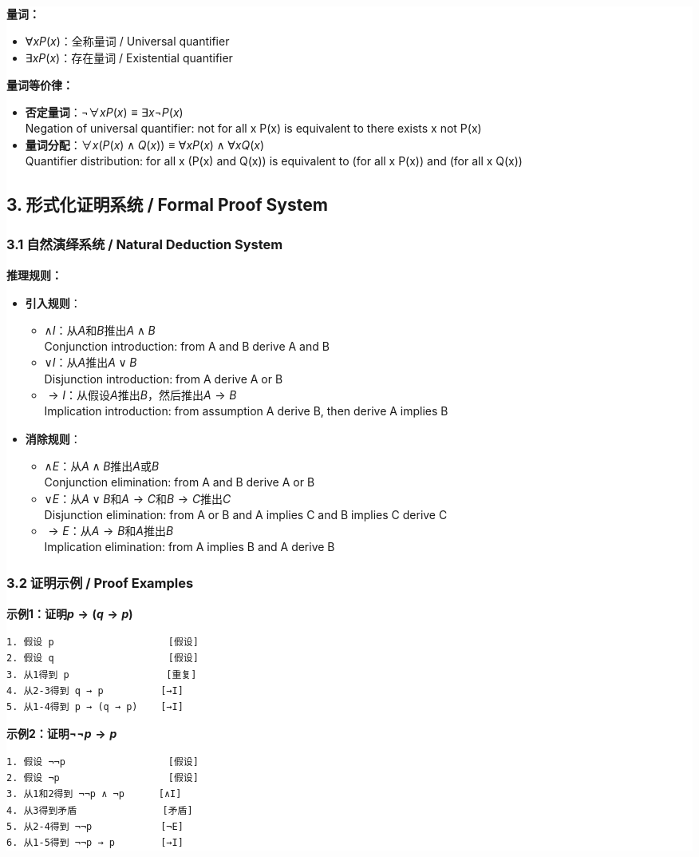**量词：**

- $\forall x P(x)$：全称量词 / Universal quantifier
- $\exists x P(x)$：存在量词 / Existential quantifier

**量词等价律：**

- **否定量词**：$\neg \forall x P(x) \equiv \exists x \neg P(x)$  
  Negation of universal quantifier: not for all x P(x) is equivalent to there exists x not P(x)
- **量词分配**：$\forall x(P(x) \land Q(x)) \equiv \forall x P(x) \land \forall x Q(x)$  
  Quantifier distribution: for all x (P(x) and Q(x)) is equivalent to (for all x P(x)) and (for all x Q(x))

## 3. 形式化证明系统 / Formal Proof System

### 3.1 自然演绎系统 / Natural Deduction System

**推理规则：**

- **引入规则**：
  - $\land I$：从$A$和$B$推出$A \land B$  
    Conjunction introduction: from A and B derive A and B
  - $\lor I$：从$A$推出$A \lor B$  
    Disjunction introduction: from A derive A or B
  - $\rightarrow I$：从假设$A$推出$B$，然后推出$A \rightarrow B$  
    Implication introduction: from assumption A derive B, then derive A implies B

- **消除规则**：
  - $\land E$：从$A \land B$推出$A$或$B$  
    Conjunction elimination: from A and B derive A or B
  - $\lor E$：从$A \lor B$和$A \rightarrow C$和$B \rightarrow C$推出$C$  
    Disjunction elimination: from A or B and A implies C and B implies C derive C
  - $\rightarrow E$：从$A \rightarrow B$和$A$推出$B$  
    Implication elimination: from A implies B and A derive B

### 3.2 证明示例 / Proof Examples

**示例1：证明$p \rightarrow (q \rightarrow p)$**

```text
1. 假设 p                    [假设]
2. 假设 q                    [假设]
3. 从1得到 p                 [重复]
4. 从2-3得到 q → p          [→I]
5. 从1-4得到 p → (q → p)    [→I]
```

**示例2：证明$\neg \neg p \rightarrow p$**

```text
1. 假设 ¬¬p                  [假设]
2. 假设 ¬p                   [假设]
3. 从1和2得到 ¬¬p ∧ ¬p      [∧I]
4. 从3得到矛盾               [矛盾]
5. 从2-4得到 ¬¬p            [¬E]
6. 从1-5得到 ¬¬p → p        [→I]
```
